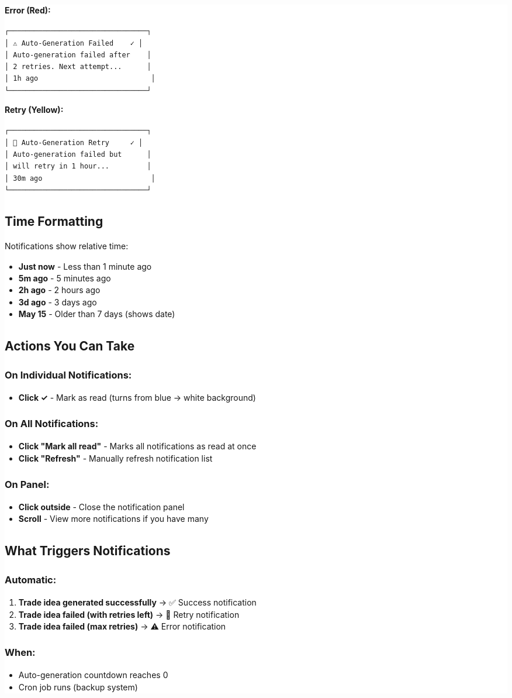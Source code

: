 **Error (Red):**
```
┌─────────────────────────────────┐
│ ⚠️ Auto-Generation Failed    ✓ │
│ Auto-generation failed after    │
│ 2 retries. Next attempt...      │
│ 1h ago                           │
└─────────────────────────────────┘
```

**Retry (Yellow):**
```
┌─────────────────────────────────┐
│ 🔄 Auto-Generation Retry     ✓ │
│ Auto-generation failed but      │
│ will retry in 1 hour...         │
│ 30m ago                          │
└─────────────────────────────────┘
```

## Time Formatting

Notifications show relative time:
- **Just now** - Less than 1 minute ago
- **5m ago** - 5 minutes ago
- **2h ago** - 2 hours ago
- **3d ago** - 3 days ago
- **May 15** - Older than 7 days (shows date)

## Actions You Can Take

### On Individual Notifications:
- **Click ✓** - Mark as read (turns from blue → white background)

### On All Notifications:
- **Click "Mark all read"** - Marks all notifications as read at once
- **Click "Refresh"** - Manually refresh notification list

### On Panel:
- **Click outside** - Close the notification panel
- **Scroll** - View more notifications if you have many

## What Triggers Notifications

### Automatic:
1. **Trade idea generated successfully** → ✅ Success notification
2. **Trade idea failed (with retries left)** → 🔄 Retry notification
3. **Trade idea failed (max retries)** → ⚠️ Error notification

### When:
- Auto-generation countdown reaches 0
- Cron job runs (backup system)
